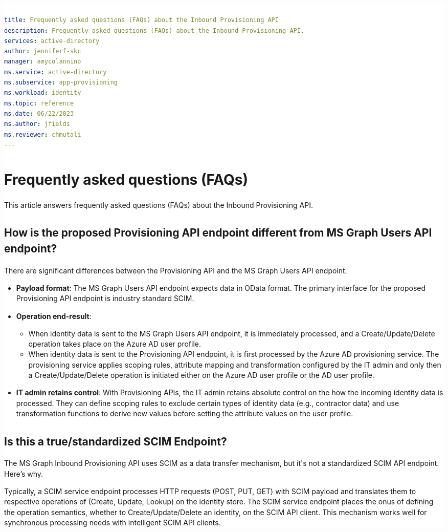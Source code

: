 ```yaml
---
title: Frequently asked questions (FAQs) about the Inbound Provisioning API 
description: Frequently asked questions (FAQs) about the Inbound Provisioning API.
services: active-directory
author: jenniferf-skc
manager: amycolannino
ms.service: active-directory
ms.subservice: app-provisioning
ms.workload: identity
ms.topic: reference
ms.date: 06/22/2023
ms.author: jfields
ms.reviewer: chmutali
---
```


# Frequently asked questions (FAQs)

This article answers frequently asked questions (FAQs) about the Inbound Provisioning API.

## How is the proposed Provisioning API endpoint different from MS Graph Users API endpoint?

There are significant differences between the Provisioning API and the MS Graph Users API endpoint.

- **Payload format**: The MS Graph Users API endpoint expects data in OData format. The primary interface for the proposed Provisioning API endpoint is industry standard SCIM.
- **Operation end-result**:
    - When identity data is sent to the MS Graph Users API endpoint, it is immediately processed, and a Create/Update/Delete operation takes place on the Azure AD user profile.
    - When identity data is sent to the Provisioning API endpoint, it is first processed by the Azure AD provisioning service. The provisioning service applies scoping rules, attribute mapping and transformation configured by the IT admin and only then a Create/Update/Delete operation is initiated either on the Azure AD user profile or the AD user profile.

- **IT admin retains control**: With Provisioning APIs, the IT admin retains absolute control on the how the incoming identity data is processed. They can define scoping rules to exclude certain types of identity data (e.g., contractor data) and use transformation functions to derive new values before setting the attribute values on the user profile.


## Is this a true/standardized SCIM Endpoint?

The MS Graph Inbound Provisioning API uses SCIM as a data transfer mechanism, but it's not a standardized SCIM API endpoint. Here’s why.

Typically, a SCIM service endpoint processes HTTP requests (POST, PUT, GET) with SCIM payload and translates them to respective operations of (Create, Update, Lookup) on the identity store. The SCIM service endpoint places the onus of defining the operation semantics, whether to Create/Update/Delete an identity, on the SCIM API client. This mechanism works well for synchronous processing needs with intelligent SCIM API clients.
